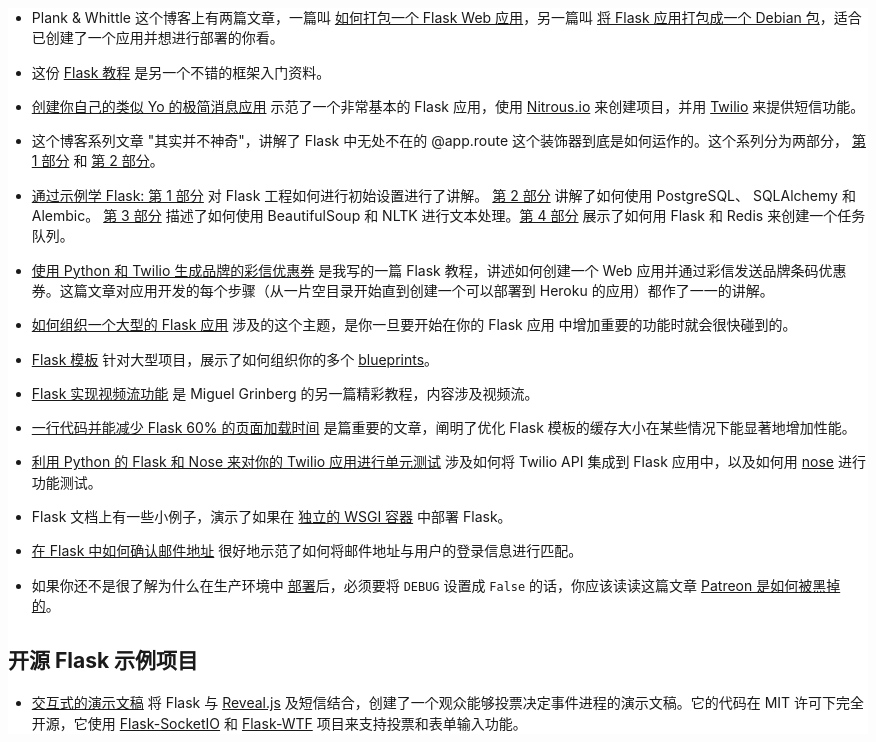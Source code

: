 * Plank & Whittle 这个博客上有两篇文章，一篇叫 [如何打包一个 Flask Web 应用](http://www.plankandwhittle.com/packaging-a-flask-web-app/)，另一篇叫 [将 Flask 应用打包成一个 Debian 包](http://www.plankandwhittle.com/packaging-a-flask-app-in-a-debian-package/)，适合已创建了一个应用并想进行部署的你看。

* 这份 [Flask 教程](http://code.tutsplus.com/tutorials/an-introduction-to-pythons-flask-framework--net-28822) 是另一个不错的框架入门资料。

* [创建你自己的类似 Yo 的极简消息应用](http://readwrite.com/2014/07/11/one-click-messaging-app) 示范了一个非常基本的 Flask 应用，使用 [Nitrous.io](https://www.nitrous.io/) 来创建项目，并用 [Twilio](https://www.twilio.com/) 来提供短信功能。

* 这个博客系列文章 "其实并不神奇"，讲解了 Flask 中无处不在的 @app.route 这个装饰器到底是如何运作的。这个系列分为两部分， [第 1 部分](http://ains.co/blog/things-which-arent-magic-flask-part-1.html) 和 [第 2 部分](http://ains.co/blog/things-which-arent-magic-flask-part-2.html)。

* [通过示例学 Flask: 第 1 部分](http://www.realpython.com/blog/python/flask-by-example-part-1-project-setup/) 对 Flask 工程如何进行初始设置进行了讲解。 [第 2 部分](http://www.realpython.com/blog/flask-by-example-part-2-postgres-sqlalchemy-and-alembic/) 讲解了如何使用 PostgreSQL、 SQLAlchemy 和 Alembic。 [第 3 部分](https://realpython.com/blog/python/flask-by-example-part-3-text-processing-with-requests-beautifulsoup-nltk/) 描述了如何使用 BeautifulSoup 和 NLTK 进行文本处理。[第 4 部分](https://realpython.com/blog/python/flask-by-example-implementing-a-redis-task-queue/) 展示了如何用 Flask 和 Redis 来创建一个任务队列。

* [使用 Python 和 Twilio 生成品牌的彩信优惠券](https://www.twilio.com/blog/2014/10/branded-mms-coupon-generation-with-python-and-twilio.html) 是我写的一篇 Flask 教程，讲述如何创建一个 Web 应用并通过彩信发送品牌条码优惠券。这篇文章对应用开发的每个步骤（从一片空目录开始直到创建一个可以部署到 Heroku 的应用）都作了一一的讲解。

* [如何组织一个大型的 Flask 应用](https://www.digitalocean.com/community/articles/how-to-structure-large-flask-applications) 涉及的这个主题，是你一旦要开始在你的 Flask 应用 中增加重要的功能时就会很快碰到的。

* [Flask 模板](http://fewstreet.com/2015/01/16/flask-blueprint-templates.html) 针对大型项目，展示了如何组织你的多个 [blueprints](http://flask.pocoo.org/docs/0.10/blueprints/)。

* [Flask 实现视频流功能](http://blog.miguelgrinberg.com/post/video-streaming-with-flask) 是 Miguel Grinberg 的另一篇精彩教程，内容涉及视频流。

* [一行代码并能减少 Flask 60% 的页面加载时间](https://medium.com/@5hreyans/the-one-weird-trick-that-cut-our-flask-page-load-time-by-70-87145335f679) 是篇重要的文章，阐明了优化 Flask 模板的缓存大小在某些情况下能显著地增加性能。

* [利用 Python 的 Flask 和 Nose 来对你的 Twilio 应用进行单元测试](https://www.twilio.com/blog/2014/03/unit-testing-your-twilio-app-using-pythons-flask-and-nose.html) 涉及如何将 Twilio API 集成到 Flask 应用中，以及如何用 [nose](https://nose.readthedocs.org/en/latest/) 进行功能测试。

* Flask 文档上有一些小例子，演示了如果在 [独立的 WSGI 容器](http://flask.pocoo.org/docs/deploying/wsgi-standalone/) 中部署 Flask。

* [在 Flask 中如何确认邮件地址](https://realpython.com/blog/python/handling-email-confirmation-in-flask/) 很好地示范了如何将邮件地址与用户的登录信息进行匹配。

* 如果你还不是很了解为什么在生产环境中 [部署](/deployment.html)后，必须要将 `DEBUG` 设置成 `False` 的话，你应该读读这篇文章 [Patreon 是如何被黑掉的](http://labs.detectify.com/post/130332638391/how-patreon-got-hacked-publicly-exposed-werkzeug)。


## 开源 Flask 示例项目
* [交互式的演示文稿](https://github.com/makaimc/choose-your-own-adventure-presentations) 将 Flask 与 [Reveal.js](http://lab.hakim.se/reveal-js/) 及短信结合，创建了一个观众能够投票决定事件进程的演示文稿。它的代码在 MIT 许可下完全开源，它使用 [Flask-SocketIO](https://flask-socketio.readthedocs.org/en/latest/) 和 [Flask-WTF](https://flask-wtf.readthedocs.org/en/latest/) 项目来支持投票和表单输入功能。

